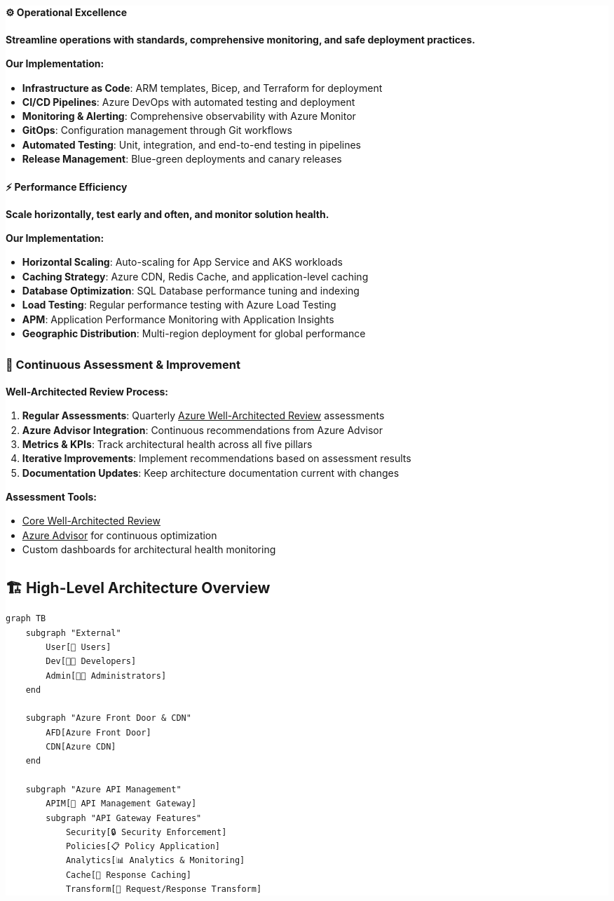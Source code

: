 #### ⚙️ Operational Excellence

**Streamline operations with standards, comprehensive monitoring, and safe deployment practices.**

**Our Implementation:**

- **Infrastructure as Code**: ARM templates, Bicep, and Terraform for deployment
- **CI/CD Pipelines**: Azure DevOps with automated testing and deployment
- **Monitoring & Alerting**: Comprehensive observability with Azure Monitor
- **GitOps**: Configuration management through Git workflows
- **Automated Testing**: Unit, integration, and end-to-end testing in pipelines
- **Release Management**: Blue-green deployments and canary releases

#### ⚡ Performance Efficiency

**Scale horizontally, test early and often, and monitor solution health.**

**Our Implementation:**

- **Horizontal Scaling**: Auto-scaling for App Service and AKS workloads
- **Caching Strategy**: Azure CDN, Redis Cache, and application-level caching
- **Database Optimization**: SQL Database performance tuning and indexing
- **Load Testing**: Regular performance testing with Azure Load Testing
- **APM**: Application Performance Monitoring with Application Insights
- **Geographic Distribution**: Multi-region deployment for global performance

### 🔄 Continuous Assessment & Improvement

**Well-Architected Review Process:**

1. **Regular Assessments**: Quarterly [Azure Well-Architected Review](https://learn.microsoft.com/en-us/assessments/azure-architecture-review/) assessments
2. **Azure Advisor Integration**: Continuous recommendations from Azure Advisor
3. **Metrics & KPIs**: Track architectural health across all five pillars
4. **Iterative Improvements**: Implement recommendations based on assessment results
5. **Documentation Updates**: Keep architecture documentation current with changes

**Assessment Tools:**

- [Core Well-Architected Review](https://learn.microsoft.com/en-us/assessments/azure-architecture-review/)
- [Azure Advisor](https://learn.microsoft.com/en-us/azure/advisor/) for continuous optimization
- Custom dashboards for architectural health monitoring

## 🏗️ High-Level Architecture Overview

```mermaid
graph TB
    subgraph "External"
        User[👤 Users]
        Dev[👨‍💻 Developers]
        Admin[👩‍💼 Administrators]
    end

    subgraph "Azure Front Door & CDN"
        AFD[Azure Front Door]
        CDN[Azure CDN]
    end

    subgraph "Azure API Management"
        APIM[🔗 API Management Gateway]
        subgraph "API Gateway Features"
            Security[🔒 Security Enforcement]
            Policies[📋 Policy Application]
            Analytics[📊 Analytics & Monitoring]
            Cache[💾 Response Caching]
            Transform[🔄 Request/Response Transform]
```